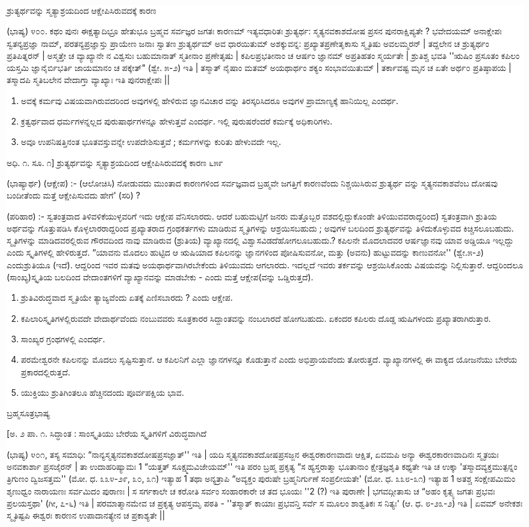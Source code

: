 ಶ್ರುತ್ಯರ್ಥವನ್ನು ಸ್ಮತ್ಯಾಶ್ರಯದಿಂದ ಆಕ್ಷೇಪಿಸಿರುವದಕ್ಕೆ ಕಾರಣ 

(ಭಾಷ್ಯ) ೪೦೦. ಕಥಂ ಪುನಃ ಈಕ್ಷತ್ಯಾದಿಭ್ರೂ ಹೇತುಭೂ ಬ್ರಹ್ಮವ ಸರ್ವಜ್ಞರ ಜಗತಃ ಕಾರಣಮ್ ಇತ್ಯವಧಾರಿತಃ ಶ್ರುತ್ಯರ್ಥ: ಸ್ಮತ್ಯನವಕಾಶದೋಷ ಪ್ರಸನ ಪುನರಾಕ್ಷಿಪ್ಯತೇ ? ಭವೇದಯಮ್ ಅನಾಕ್ಷೇಪಃ ಸ್ವತನ್ಯಪ್ರಜ್ಞಾ ನಾಮ್, ಪರತನ್ಯಪ್ರಜ್ಞಾಸ್ತು ಪ್ರಾಯೇಣ ಜನಾಃ ಸ್ವಾತಣ ಶ್ರುತ್ಯರ್ಥಮ್ ಅವ ಧಾರಯಿತುಮ್ ಅಶಕ್ಕುವನ್ನ: ಪ್ರಖ್ಯಾತಪ್ರಣೇತೃಕಾಸು ಸ್ಮೃತಿಷು ಅವಲಮ್ಮರನ್ | ತದ್ದಲೇನ ಚ ಶ್ರುತ್ಯರ್ಥಂ ಪ್ರತಿಪಿತ್ನರನ್ | ಅಸ್ಮತ್ತೇ ಚ ವ್ಯಾಖ್ಯಾನೇ ನ ವಿಶ್ವಸುಃ ಬಹುಮಾನಾತ್ ಸ್ಮತೀನಾಂ ಪ್ರಣೇತೃಷು | ಕಪಿಲಪ್ರಭತೀನಾಂ ಚ ಆರ್ಷಂ ಜ್ಞಾನಮ್ ಅಪ್ರತಿಹತಂ ಸ್ಮರ್ಯತೇ | ಶ್ರುತಿಶ್ಚ ಭವತಿ ''ಋಷಿಂ ಪ್ರಸೂತಂ ಕಪಿಲಂ ಯಸ್ತಮಿ ಜ್ಞಾನೈರ್ಬಿಭರ್ತಿ ಜಾಯಮಾನಂ ಚ ಪಕ್ಕೇತ್" (ಶ್ವೇ. ೫-೨) ಇತಿ | ತಸ್ಮಾತ್ ನೈಷಾಂ ಮತಮ್ ಅಯಥಾರ್ಥಂ ಶಕ್ಯಂ ಸಂಭಾವಯಿತುಮ್ | ತರ್ಕಾವಷ್ಟ ಮೃನ ಚ ಏತೇ ಅರ್ಥ೦ ಪ್ರತಿಷ್ಠಾಪಯ | ತಸ್ಮಾದಪಿ ಸ್ಮತಿಬಲೇನ ವೇದಾಗ್ತಾ ವ್ಯಾಖ್ಯಾಃ ಇತಿ ಪುನರಾಕ್ಷೇಪಃ || 

1. ಅವಕ್ಕೆ ಕರ್ಮವು ವಿಷಯವಾಗಿರುವದರಿಂದ ಅವುಗಳಲ್ಲಿ ಹೇಳಿರುವ ಜ್ಞಾನವಿಚಾರ ವನ್ನು ತಿರಸ್ಕರಿಸಿದರೂ ಅವುಗಳ ಪ್ರಾಮಾಣ್ಯಕ್ಕೆ ಹಾನಿಯಿಲ್ಲ ಎಂದರ್ಥ. 

2. ಕ್ರತ್ವರ್ಥವಾದ ಧರ್ಮಗಳನ್ನಲ್ಲದ ಪುರುಷಾರ್ಥಗಳನ್ನೂ ಹೇಳುತ್ತವೆ ಎಂದರ್ಥ. ಇಲ್ಲಿ ಪುರುಷರೆಂದರೆ ಕರ್ಮಕ್ಕೆ ಅಧಿಕಾರಿಗಳು. 

3. ಅವೂ ಉಪನಿಷತ್ತಿನಂತ ಭೂತವಸ್ತುವನ್ನೇ ಉಪದೇಶಿಸುತ್ತವೆ ; ಕರ್ಮಗಳನ್ನು ಕುರಿತು ಹೇಳುವದೇ ಇಲ್ಲ. 

ಅಧಿ. ೧. ಸೂ. ೧] ಶ್ರುತ್ಯರ್ಥವನ್ನು ಸ್ಮತ್ಯಾಶ್ರಯದಿಂದ ಆಕ್ಷೇಪಿಸಿರುವದಕ್ಕೆ ಕಾರಣ ೬೫೯ 

(ಭಾಷ್ಯಾರ್ಥ) (ಆಕ್ಷೇಪ) :- (ಆಲೋಚಿಸಿ) ನೋಡುವದು ಮುಂತಾದ ಕಾರಣಗಳಿಂದ ಸರ್ವಜ್ಞವಾದ ಬ್ರಹ್ಮವೇ ಜಗತ್ತಿಗೆ ಕಾರಣವೆಂದು ನಿಶ್ಚಯಿಸಿರುವ ಶ್ರುತ್ಯರ್ಥ ವನ್ನು ಸ್ಮತ್ಯನವಕಾಶವೆಂಬ ದೋಷವು ಬಂದೀತೆಂದು ಮತ್ತೆ ಆಕ್ಷೇಪಿಸುವದು ಹೇಗೆ' (ಸರಿ) ? 

(ಪರಿಹಾರ) :- ಸ್ವತಂತ್ರವಾದ ತಿಳಿವಳಿಕೆಯುಳ್ಳವರಿಗೆ ಇದು ಆಕ್ಷೇಪ ವೆನಿಸಲಾರದು. ಆದರೆ ಬಹುಮಟ್ಟಿಗೆ ಜನರು ಮತ್ತೊಬ್ಬರ ವಶದಲ್ಲಿದ್ದುಕೊಂಡೇ ತಿಳಿಯುವವರಾದ್ದರಿಂದ) ಸ್ವತಂತ್ರವಾಗಿ ಶ್ರುತಿಯ ಅರ್ಥವನ್ನು ಗೊತ್ತುಪಡಿಸಿ ಕೊಳ್ಳಲಾರರಾದ್ದರಿಂದ ಪ್ರಖ್ಯಾತರಾದ ಗ್ರಂಥಕರ್ತಗಳು ಮಾಡಿರುವ ಸ್ಮೃತಿಗಳನ್ನು ಆಶ್ರಯಿಸಬಹುದು ; ಅವುಗಳ ಬಲದಿಂದ ಶ್ರುತ್ಯರ್ಥವನ್ನು ತಿಳಿದುಕೊಳ್ಳುವದ ಕಿಚ್ಚಿಸಲೂಬಹುದು. ಸ್ಮೃತಿಗಳನ್ನು ಮಾಡಿದವರಲ್ಲಿರುವ ಗೌರವದಿಂದ ನಾವು ಮಾಡಿರುವ (ಶ್ರುತಿಯ) ವ್ಯಾಖ್ಯಾನದಲ್ಲಿ ವಿಶ್ವಾಸವಿಡದೆಹೋಗಲೂಬಹುದು.? ಕಪಿಲನೇ ಮೊದಲಾದವರ ಆರ್ಷಜ್ಞಾನವು ಯಾವ ಅಡ್ಡಿಯೂ ಇಲ್ಲದ್ದು ಎಂದು ಸ್ಕೃತಿಗಳಲ್ಲಿ ಹೇಳಿರುತ್ತದೆ. “ಯಾವನು ಮೊದಲು ಹುಟ್ಟಿದ ಆ ಋಷಿಯಾದ ಕಪಿಲನನ್ನು ಜ್ಞಾನಗಳಿಂದ ಪೋಷಿಸುವನೋ, ಮತ್ತು (ಅವನು) ಹುಟ್ಟುವದನ್ನು ಕಾಣುವನೋ'' (ಶ್ವೇ.೫-೨) ಎಂದುಶ್ರುತಿಯೂ (ಇದೆ). ಆದ್ದರಿಂದ ಇವರ ಮತವು ಅಯಥಾರ್ಥವಾಗಿರಬೇಕೆಂದು ತಿಳಿಯುವದು ಆಗಲಾರದು. ಇದಲ್ಲದೆ ಇವರು ತರ್ಕವನ್ನು ಆಶ್ರಯಿಸಿಕೊಂಡು ವಿಷಯವನ್ನು ನಿಲ್ಲಿಸುತ್ತಾರೆ. ಆದ್ದರಿಂದಲೂ (ಸಾಂಖ್ಯ)ಸ್ಕೃತಿಯ ಬಲದಿಂದ ವೇದಾಂತಗಳಿಗೆ ವ್ಯಾಖ್ಯಾನವನ್ನು ಮಾಡಬೇಕು - ಎಂದು ಮತ್ತೆ ಆಕ್ಷೇಪ(ವನ್ನು ಒಡ್ಡಿರುತ್ತದೆ). 

1. ಶ್ರುತಿವಿರುದ್ಧವಾದ ಸ್ಮೃತಿಯೇ ತ್ಯಾಜ್ಯವೆಂದು ಏತಕ್ಕೆ ಎಣಿಸಬಾರದು ? ಎಂದು ಆಕ್ಷೇಪ. 

2. ಕಪಿಲಾರಿಸ್ಕೃತಿಗಳಲ್ಲಿರುವದೇ ವೇದಾರ್ಥವೆಂದು ನಂಬುವವರು ಸೂತ್ರಕಾರರ ಸಿದ್ದಾಂತವನ್ನು ನಂಬಲಾರದೆ ಹೋಗಬಹುದು. ಏಕಂದರ ಕಪಿಲರು ದೊಡ್ಡ ಋಷಿಗಳಂದು ಪ್ರಖ್ಯಾತರಾಗಿರುತ್ತಾರ. 

3. ಸಾಂಖ್ಯರ ಗ್ರಂಥಗಳಲ್ಲಿ ಎಂದರ್ಥ. 

4. ಪರಮೇಶ್ವರನೇ ಕಪಿಲನನ್ನು ಮೊದಲು ಸೃಷ್ಟಿಸುತ್ತಾನೆ. ಆ ಕಪಿಲನಿಗೆ ಎಲ್ಲಾ ಜ್ಞಾನಗಳನ್ನೂ ಕೊಡುತ್ತಾನೆ ಎಂದು ಅಭಿಪ್ರಾಯವೆಂದು ತೋರುತ್ತದೆ. ವ್ಯಾಖ್ಯಾನಗಳಲ್ಲಿ ಈ ವಾಕ್ಯದ ಯೋಜನೆಯು ಬೇರೆಯ ಪ್ರಕಾರದಲ್ಲಿರುತ್ತದೆ. 

5. ಯುಕ್ತಿಯು ಶ್ರುತಿಗಿಂತಲೂ ಹೆಚ್ಚಿನದಂದು ಪೂರ್ವಪಕ್ಷಿಯ ಭಾವ. 

ಬ್ರಹ್ಮಸೂತ್ರಭಾಷ್ಯ 

[ಅ. ೨ ಪಾ. ೧. ಸಿದ್ಧಾಂತ : ಸಾಂಸ್ಕೃತಿಯು ಬೇರೆಯ ಸ್ಕೃತಿಗಳಿಗೆ ವಿರುದ್ಧವಾಗಿದೆ 

(ಭಾಷ್ಯ) ೪೦೧, ತಸ್ಯ ಸಮಾಧಿ: “ನಾನ್ಯಸ್ಮತ್ಯನವಕಾಶದೋಷಪ್ರಸಜ್ಞಾತ್'' ಇತಿ | ಯದಿ ಸ್ಮತ್ಯನವಕಾಶದೋಷಪ್ರಸಜ್ಜನ ಈಶ್ವರಕಾರಣವಾದಃ ಆಕ್ಷಿತ, ಏವಮಪಿ ಅನ್ಯಾ ಈಶ್ವರಕಾರಣವಾದಿನಃ ಸ್ಮೃತಯಃ ಅನವಕಾರ್ಶಾ ಪ್ರಸಜೈರನ್ | ತಾ ಉದಾಹರಿಷ್ಯಾಮಃ 1 “ಯತ್ತತ್ ಸೂಕ್ಷ್ಮಮವಿಜೇಯಮ್'' ಇತಿ ಪರಂ ಬ್ರಹ್ಮ ಪ್ರಕೃತ್ಯ “ಸ ಹ್ಯಸ್ತರಾತ್ಮಾ ಭೂತಾನಾಂ ಕ್ಷೇತ್ರಜ್ಞಶೃತಿ ಕಥ್ಯತೇ ಇತಿ ಚ ಉಕ್ಕಾ 'ತಸ್ಮಾದವ್ಯಕ್ತಮುತ್ಪನ್ನಂ ತ್ರಿಗುಣಂ ದ್ವಿಜಸತ್ತಮ'' (ಮೋ. ಧ. ೩೩೪-೨೯, ೩೦, ೩೧) ಇತ್ಯಾಹ 1 ತಥಾ ಅನ್ಯತ್ರಾಪಿ “ಅವ್ಯಕ್ತಂ ಪುರುಷೇ ಬ್ರಹ್ಮನಿರ್ಗುಣೆ ಸಂಪ್ರಲೀಯತೇ' (ಮೋ. ಧ. ೩೩೮-೩೧) ಇತ್ಯಾಹ 1 ಅತಶ್ಚ ಸಂಕ್ಷೇಪಮಿಮಂ ಶೃಣುಧ್ವಂ ನಾರಾಯಣಃ ಸರ್ವಮಿದಂ ಪುರಾಣಃ | ಸ ಸರ್ಗಕಾಲೇ ಚ ಕರೋತಿ ಸರ್ವಂ ಸಂಹಾರಕಾರೇ ಚ ತದ ಭೂಯಃ ''2 (?) ಇತಿ ಪುರಾಣೇ | ಭಗವದ್ಗೀತಾಸು ಚ “ಅಹಂ ಕೃತ್ಸ್ಯ ಜಗತಃ ಪ್ರಭವಃ ಪ್ರಲಯಸ್ತಥಾ' (ಗೀ, ೭-೬) ಇತಿ | ಪರಮಾತ್ಮಾನಮೇವ ಚ ಪ್ರಕೃತ್ಯ ಆಪಸ್ತಮೃ ಪಠತಿ - ''ತಸ್ಮಾತ್ ಕಾಯಾಃ ಪ್ರಭವನ್ತಿ ಸರ್ವೆ ಸ ಮೂಲಂ ಶಾಶ್ವತಿಕಃ ಸ ನಿತ್ಯಃ' (ಆ. ಧ. ೮-೨೩-೨) ಇತಿ | ಏವಮ್ ಅನೇಕಶಃ ಸ್ಮೃತಿಷ್ಟಪಿ ಈಶ್ವರಃ ಕಾರಣನ ಉಪಾದಾನತ್ಯೇನ ಚ ಪ್ರಕಾಶ್ಯತೇ || 
